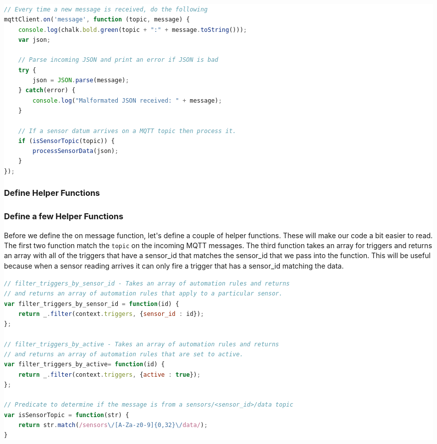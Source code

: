 

``` js
// Every time a new message is received, do the following
mqttClient.on('message', function (topic, message) {
    console.log(chalk.bold.green(topic + ":" + message.toString()));
    var json;

    // Parse incoming JSON and print an error if JSON is bad
    try {
        json = JSON.parse(message);
    } catch(error) {
        console.log("Malformated JSON received: " + message);
    }

    // If a sensor datum arrives on a MQTT topic then process it.
    if (isSensorTopic(topic)) {
        processSensorData(json);
    }
});
```



### Define Helper Functions

### Define a few Helper Functions

Before we define the on message function, let's define a couple of helper functions. These will make our code a bit easier to read. The first two function match the `topic` on the incoming MQTT messages. The third function takes an array for triggers and returns an array with all of the triggers that have a sensor_id that matches the sensor_id that we pass into the function. This will be useful because when a sensor reading arrives it can only fire a trigger that has a sensor_id matching the data.



``` js
// filter_triggers_by_sensor_id - Takes an array of automation rules and returns
// and returns an array of automation rules that apply to a particular sensor.
var filter_triggers_by_sensor_id = function(id) {
    return _.filter(context.triggers, {sensor_id : id});
};

// filter_triggers_by_active - Takes an array of automation rules and returns
// and returns an array of automation rules that are set to active.
var filter_triggers_by_active= function(id) {
    return _.filter(context.triggers, {active : true});
};

// Predicate to determine if the message is from a sensors/<sensor_id>/data topic
var isSensorTopic = function(str) {
    return str.match(/sensors\/[A-Za-z0-9]{0,32}\/data/);
}
```

